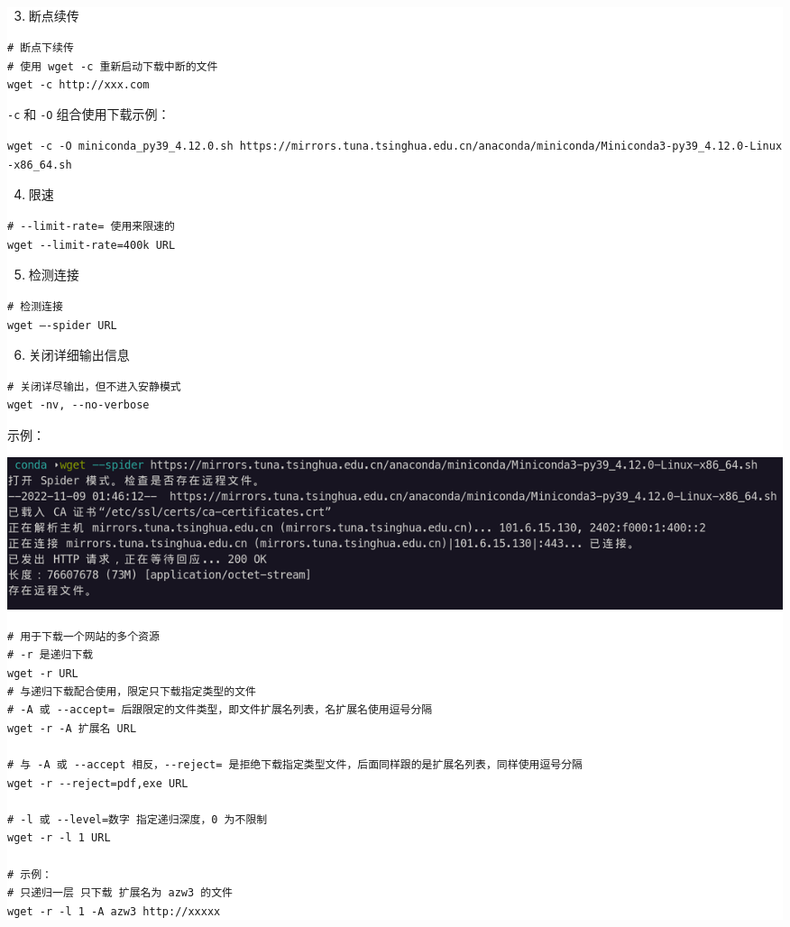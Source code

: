 3. 断点续传

```shell
# 断点下续传
# 使用 wget -c 重新启动下载中断的文件
wget -c http://xxx.com
```

 `-c` 和 `-O` 组合使用下载示例：
 
 ```shell
 wget -c -O miniconda_py39_4.12.0.sh https://mirrors.tuna.tsinghua.edu.cn/anaconda/miniconda/Miniconda3-py39_4.12.0-Linux-x86_64.sh
```

4. 限速

```shell
# --limit-rate= 使用来限速的
wget --limit-rate=400k URL
```

5. 检测连接

```shell
# 检测连接
wget –-spider URL
```

6. 关闭详细输出信息

```shell
# 关闭详尽输出，但不进入安静模式
wget -nv, --no-verbose                
```

示例：

![wget spider](./Linux_Note.assets/wget_spider.png)

```shell
# 用于下载一个网站的多个资源
# -r 是递归下载
wget -r URL
# 与递归下载配合使用，限定只下载指定类型的文件
# -A 或 --accept= 后跟限定的文件类型，即文件扩展名列表，名扩展名使用逗号分隔
wget -r -A 扩展名 URL

# 与 -A 或 --accept 相反，--reject= 是拒绝下载指定类型文件，后面同样跟的是扩展名列表，同样使用逗号分隔
wget -r --reject=pdf,exe URL

# -l 或 --level=数字 指定递归深度，0 为不限制
wget -r -l 1 URL

# 示例：
# 只递归一层 只下载 扩展名为 azw3 的文件
wget -r -l 1 -A azw3 http://xxxxx

```

